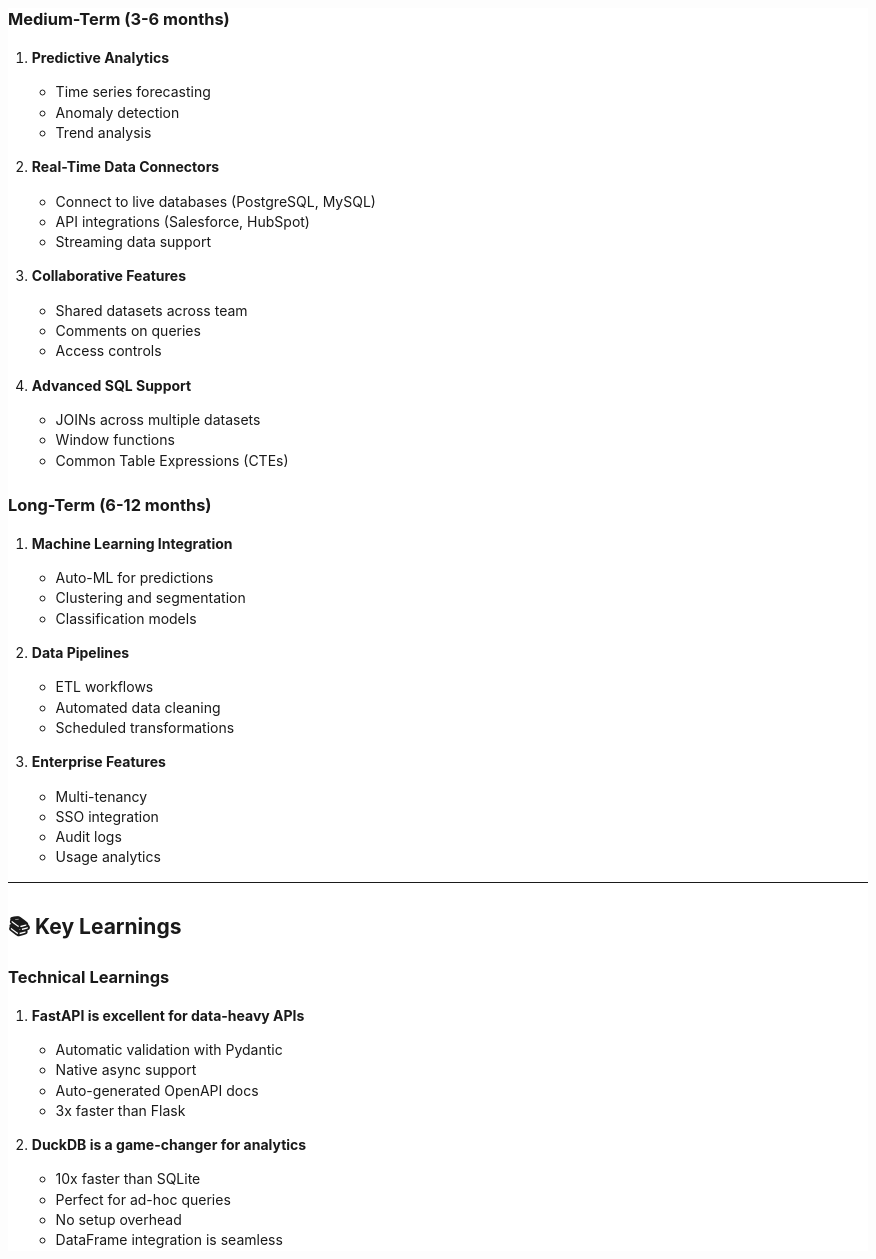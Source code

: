 ### Medium-Term (3-6 months)

1. **Predictive Analytics**
   - Time series forecasting
   - Anomaly detection
   - Trend analysis

2. **Real-Time Data Connectors**
   - Connect to live databases (PostgreSQL, MySQL)
   - API integrations (Salesforce, HubSpot)
   - Streaming data support

3. **Collaborative Features**
   - Shared datasets across team
   - Comments on queries
   - Access controls

4. **Advanced SQL Support**
   - JOINs across multiple datasets
   - Window functions
   - Common Table Expressions (CTEs)

### Long-Term (6-12 months)

1. **Machine Learning Integration**
   - Auto-ML for predictions
   - Clustering and segmentation
   - Classification models

2. **Data Pipelines**
   - ETL workflows
   - Automated data cleaning
   - Scheduled transformations

3. **Enterprise Features**
   - Multi-tenancy
   - SSO integration
   - Audit logs
   - Usage analytics

---

## 📚 Key Learnings

### Technical Learnings

1. **FastAPI is excellent for data-heavy APIs**
   - Automatic validation with Pydantic
   - Native async support
   - Auto-generated OpenAPI docs
   - 3x faster than Flask

2. **DuckDB is a game-changer for analytics**
   - 10x faster than SQLite
   - Perfect for ad-hoc queries
   - No setup overhead
   - DataFrame integration is seamless
